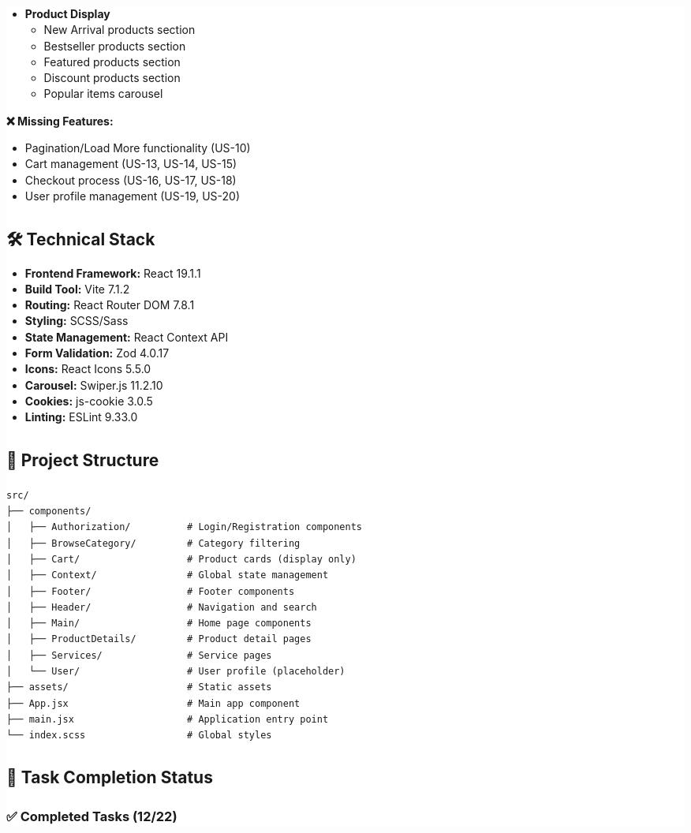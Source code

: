 - **Product Display**
  - New Arrival products section
  - Bestseller products section
  - Featured products section
  - Discount products section
  - Popular items carousel

**❌ Missing Features:**

- Pagination/Load More functionality (US-10)
- Cart management (US-13, US-14, US-15)
- Checkout process (US-16, US-17, US-18)
- User profile management (US-19, US-20)

## 🛠️ Technical Stack

- **Frontend Framework:** React 19.1.1
- **Build Tool:** Vite 7.1.2
- **Routing:** React Router DOM 7.8.1
- **Styling:** SCSS/Sass
- **State Management:** React Context API
- **Form Validation:** Zod 4.0.17
- **Icons:** React Icons 5.5.0
- **Carousel:** Swiper.js 11.2.10
- **Cookies:** js-cookie 3.0.5
- **Linting:** ESLint 9.33.0

## 📁 Project Structure

```
src/
├── components/
│   ├── Authorization/          # Login/Registration components
│   ├── BrowseCategory/         # Category filtering
│   ├── Cart/                   # Product cards (display only)
│   ├── Context/                # Global state management
│   ├── Footer/                 # Footer components
│   ├── Header/                 # Navigation and search
│   ├── Main/                   # Home page components
│   ├── ProductDetails/         # Product detail pages
│   ├── Services/               # Service pages
│   └── User/                   # User profile (placeholder)
├── assets/                     # Static assets
├── App.jsx                     # Main app component
├── main.jsx                    # Application entry point
└── index.scss                  # Global styles
```

## 🎯 Task Completion Status

### ✅ Completed Tasks (12/22)
